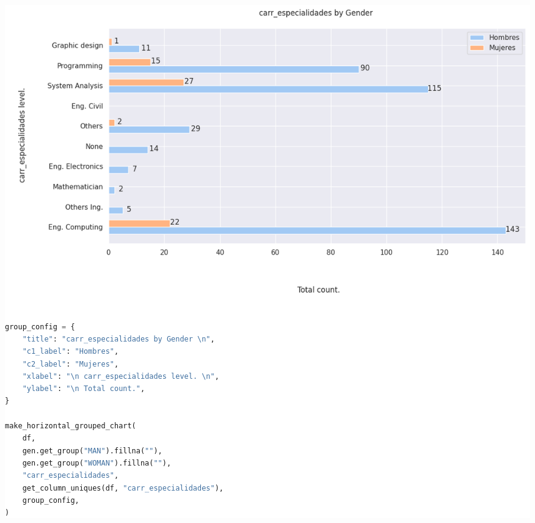 
    
![png](output_115_0.png)
    



```python
group_config = {
    "title": "carr_especialidades by Gender \n",
    "c1_label": "Hombres",
    "c2_label": "Mujeres",
    "xlabel": "\n carr_especialidades level. \n",
    "ylabel": "\n Total count.",
}

make_horizontal_grouped_chart(
    df,
    gen.get_group("MAN").fillna(""),
    gen.get_group("WOMAN").fillna(""),
    "carr_especialidades",
    get_column_uniques(df, "carr_especialidades"),
    group_config,
)
```


    